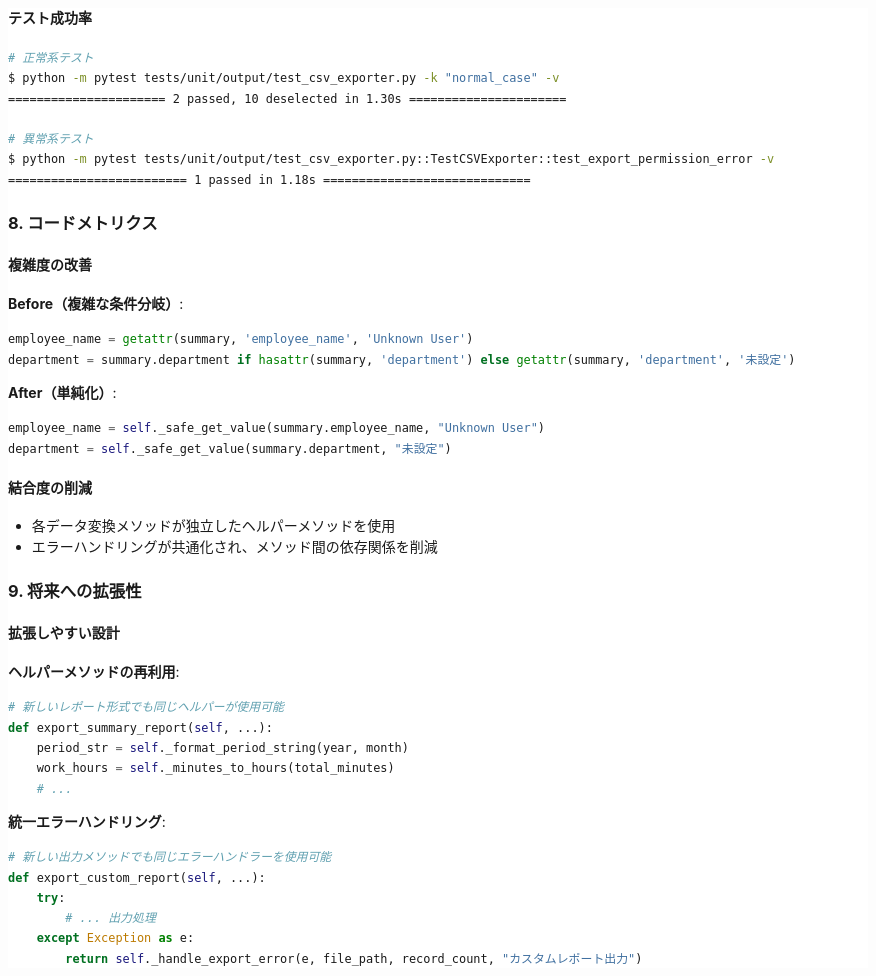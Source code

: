 #### テスト成功率

```bash
# 正常系テスト
$ python -m pytest tests/unit/output/test_csv_exporter.py -k "normal_case" -v
====================== 2 passed, 10 deselected in 1.30s ======================

# 異常系テスト  
$ python -m pytest tests/unit/output/test_csv_exporter.py::TestCSVExporter::test_export_permission_error -v
========================= 1 passed in 1.18s =============================
```

### 8. コードメトリクス

#### 複雑度の改善

**Before（複雑な条件分岐）**:
```python
employee_name = getattr(summary, 'employee_name', 'Unknown User')
department = summary.department if hasattr(summary, 'department') else getattr(summary, 'department', '未設定')
```

**After（単純化）**:
```python
employee_name = self._safe_get_value(summary.employee_name, "Unknown User") 
department = self._safe_get_value(summary.department, "未設定")
```

#### 結合度の削減

- 各データ変換メソッドが独立したヘルパーメソッドを使用
- エラーハンドリングが共通化され、メソッド間の依存関係を削減

### 9. 将来への拡張性

#### 拡張しやすい設計

**ヘルパーメソッドの再利用**:
```python
# 新しいレポート形式でも同じヘルパーが使用可能
def export_summary_report(self, ...):
    period_str = self._format_period_string(year, month)
    work_hours = self._minutes_to_hours(total_minutes)
    # ...
```

**統一エラーハンドリング**:
```python
# 新しい出力メソッドでも同じエラーハンドラーを使用可能
def export_custom_report(self, ...):
    try:
        # ... 出力処理
    except Exception as e:
        return self._handle_export_error(e, file_path, record_count, "カスタムレポート出力")
```
